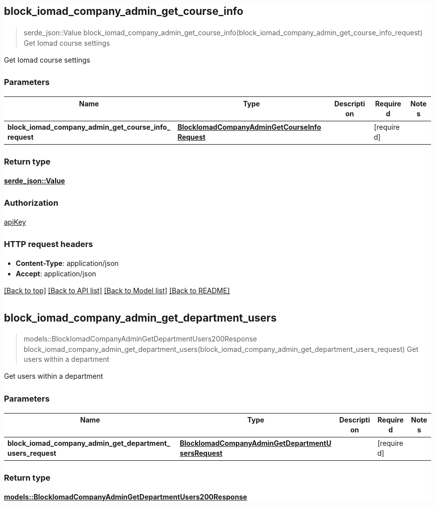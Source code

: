
## block_iomad_company_admin_get_course_info

> serde_json::Value block_iomad_company_admin_get_course_info(block_iomad_company_admin_get_course_info_request)
Get Iomad course settings

Get Iomad course settings

### Parameters


Name | Type | Description  | Required | Notes
------------- | ------------- | ------------- | ------------- | -------------
**block_iomad_company_admin_get_course_info_request** | [**BlockIomadCompanyAdminGetCourseInfoRequest**](BlockIomadCompanyAdminGetCourseInfoRequest.md) |  | [required] |

### Return type

[**serde_json::Value**](serde_json::Value.md)

### Authorization

[apiKey](../README.md#apiKey)

### HTTP request headers

- **Content-Type**: application/json
- **Accept**: application/json

[[Back to top]](#) [[Back to API list]](../README.md#documentation-for-api-endpoints) [[Back to Model list]](../README.md#documentation-for-models) [[Back to README]](../README.md)


## block_iomad_company_admin_get_department_users

> models::BlockIomadCompanyAdminGetDepartmentUsers200Response block_iomad_company_admin_get_department_users(block_iomad_company_admin_get_department_users_request)
Get users within a department

Get users within a department

### Parameters


Name | Type | Description  | Required | Notes
------------- | ------------- | ------------- | ------------- | -------------
**block_iomad_company_admin_get_department_users_request** | [**BlockIomadCompanyAdminGetDepartmentUsersRequest**](BlockIomadCompanyAdminGetDepartmentUsersRequest.md) |  | [required] |

### Return type

[**models::BlockIomadCompanyAdminGetDepartmentUsers200Response**](block_iomad_company_admin_get_department_users_200_response.md)
